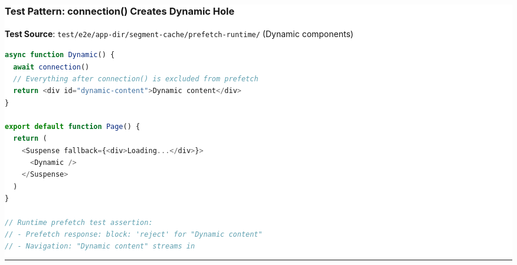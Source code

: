### Test Pattern: connection() Creates Dynamic Hole

**Test Source**: `test/e2e/app-dir/segment-cache/prefetch-runtime/` (Dynamic components)

```typescript
async function Dynamic() {
  await connection()
  // Everything after connection() is excluded from prefetch
  return <div id="dynamic-content">Dynamic content</div>
}

export default function Page() {
  return (
    <Suspense fallback={<div>Loading...</div>}>
      <Dynamic />
    </Suspense>
  )
}

// Runtime prefetch test assertion:
// - Prefetch response: block: 'reject' for "Dynamic content"
// - Navigation: "Dynamic content" streams in
```

---

